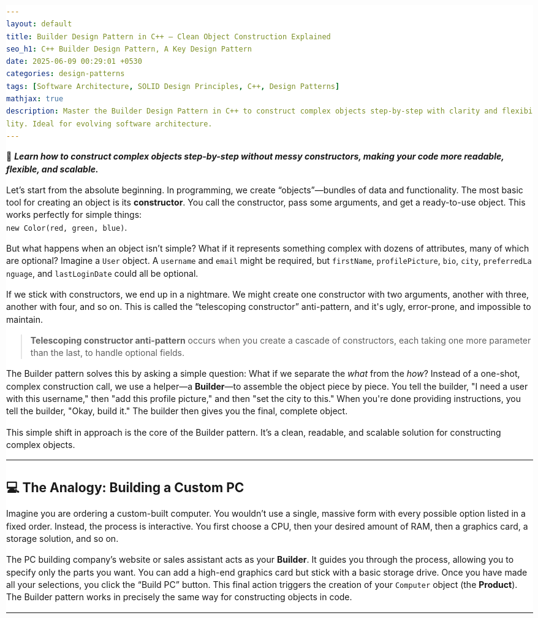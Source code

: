 ```yaml
---
layout: default
title: Builder Design Pattern in C++ – Clean Object Construction Explained
seo_h1: C++ Builder Design Pattern, A Key Design Pattern
date: 2025-06-09 00:29:01 +0530
categories: design-patterns
tags: [Software Architecture, SOLID Design Principles, C++, Design Patterns]
mathjax: true
description: Master the Builder Design Pattern in C++ to construct complex objects step-by-step with clarity and flexibility. Ideal for evolving software architecture.
---
```


📘 **_Learn how to construct complex objects step-by-step without messy constructors, making your code more readable, flexible, and scalable._**

Let’s start from the absolute beginning. In programming, we create “objects”—bundles of data and functionality. The most basic tool for creating an object is its **constructor**. You call the constructor, pass some arguments, and get a ready-to-use object. This works perfectly for simple things:  
`new Color(red, green, blue)`.

But what happens when an object isn’t simple? What if it represents something complex with dozens of attributes, many of which are optional? Imagine a `User` object. A `username` and `email` might be required, but `firstName`, `profilePicture`, `bio`, `city`, `preferredLanguage`, and `lastLoginDate` could all be optional.

If we stick with constructors, we end up in a nightmare. We might create one constructor with two arguments, another with three, another with four, and so on. This is called the “telescoping constructor” anti-pattern, and it's ugly, error-prone, and impossible to maintain.

> **Telescoping constructor anti-pattern** occurs when you create a cascade of constructors, each taking one more parameter than the last, to handle optional fields.

The Builder pattern solves this by asking a simple question: What if we separate the *what* from the *how*? Instead of a one-shot, complex construction call, we use a helper—a **Builder**—to assemble the object piece by piece. You tell the builder, "I need a user with this username," then "add this profile picture," and then "set the city to this." When you're done providing instructions, you tell the builder, "Okay, build it." The builder then gives you the final, complete object.

This simple shift in approach is the core of the Builder pattern. It’s a clean, readable, and scalable solution for constructing complex objects.

---

## 💻 The Analogy: Building a Custom PC

Imagine you are ordering a custom-built computer. You wouldn’t use a single, massive form with every possible option listed in a fixed order. Instead, the process is interactive. You first choose a CPU, then your desired amount of RAM, then a graphics card, a storage solution, and so on.

The PC building company’s website or sales assistant acts as your **Builder**. It guides you through the process, allowing you to specify only the parts you want. You can add a high-end graphics card but stick with a basic storage drive. Once you have made all your selections, you click the “Build PC” button. This final action triggers the creation of your `Computer` object (the **Product**).  
The Builder pattern works in precisely the same way for constructing objects in code.

---